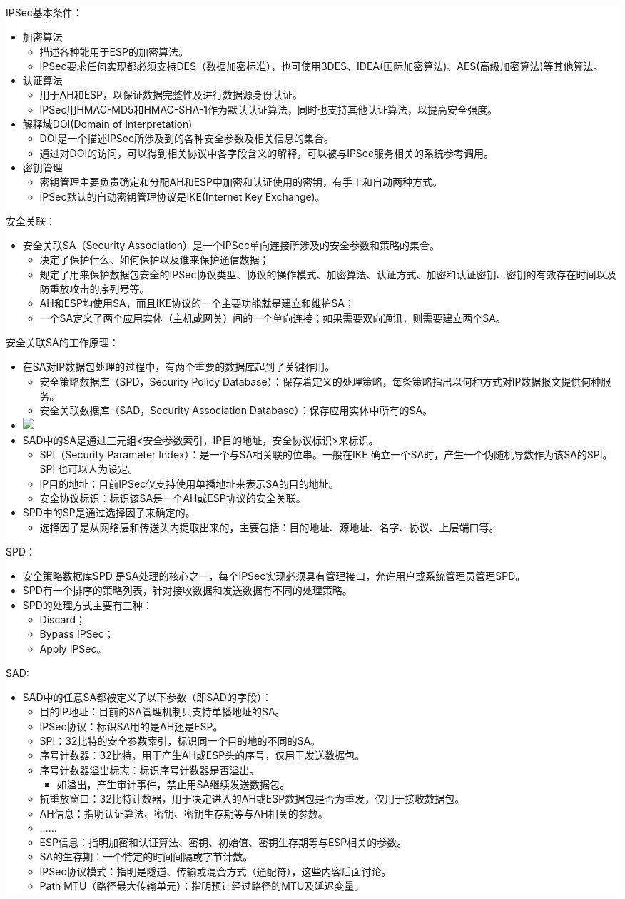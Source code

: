 IPSec基本条件：
- 加密算法
    - 描述各种能用于ESP的加密算法。
    - IPSec要求任何实现都必须支持DES（数据加密标准），也可使用3DES、IDEA(国际加密算法)、AES(高级加密算法)等其他算法。
- 认证算法
    - 用于AH和ESP，以保证数据完整性及进行数据源身份认证。
    - IPSec用HMAC-MD5和HMAC-SHA-1作为默认认证算法，同时也支持其他认证算法，以提高安全强度。
- 解释域DOI(Domain of Interpretation)
    - DOI是一个描述IPSec所涉及到的各种安全参数及相关信息的集合。
    - 通过对DOI的访问，可以得到相关协议中各字段含义的解释，可以被与IPSec服务相关的系统参考调用。
- 密钥管理
    - 密钥管理主要负责确定和分配AH和ESP中加密和认证使用的密钥，有手工和自动两种方式。
    - IPSec默认的自动密钥管理协议是IKE(Internet Key Exchange)。

安全关联：
- 安全关联SA（Security Association）是一个IPSec单向连接所涉及的安全参数和策略的集合。
    - 决定了保护什么、如何保护以及谁来保护通信数据；
    - 规定了用来保护数据包安全的IPSec协议类型、协议的操作模式、加密算法、认证方式、加密和认证密钥、密钥的有效存在时间以及防重放攻击的序列号等。
    - AH和ESP均使用SA，而且IKE协议的一个主要功能就是建立和维护SA；
    - 一个SA定义了两个应用实体（主机或网关）间的一个单向连接；如果需要双向通讯，则需要建立两个SA。

安全关联SA的工作原理：
- 在SA对IP数据包处理的过程中，有两个重要的数据库起到了关键作用。
    - 安全策略数据库（SPD，Security Policy Database）：保存着定义的处理策略，每条策略指出以何种方式对IP数据报文提供何种服务。
    - 安全关联数据库（SAD，Security Association Database）：保存应用实体中所有的SA。
- ![](https://raw.githubusercontent.com/QizhengZou/Image_hosting_rep/main/20211221165238.png)
- SAD中的SA是通过三元组<安全参数索引，IP目的地址，安全协议标识>来标识。
    - SPI（Security Parameter Index）：是一个与SA相关联的位串。一般在IKE 确立一个SA时，产生一个伪随机导数作为该SA的SPI。SPI 也可以人为设定。
    - IP目的地址：目前IPSec仅支持使用单播地址来表示SA的目的地址。
    - 安全协议标识：标识该SA是一个AH或ESP协议的安全关联。
- SPD中的SP是通过选择因子来确定的。
    - 选择因子是从网络层和传送头内提取出来的，主要包括：目的地址、源地址、名字、协议、上层端口等。

SPD：
- 安全策略数据库SPD 是SA处理的核心之一，每个IPSec实现必须具有管理接口，允许用户或系统管理员管理SPD。
- SPD有一个排序的策略列表，针对接收数据和发送数据有不同的处理策略。
- SPD的处理方式主要有三种：
    - Discard；
    - Bypass IPSec；
    - Apply IPSec。

SAD:
- SAD中的任意SA都被定义了以下参数（即SAD的字段）：
    - 目的IP地址：目前的SA管理机制只支持单播地址的SA。
    - IPSec协议：标识SA用的是AH还是ESP。
    - SPI：32比特的安全参数索引，标识同一个目的地的不同的SA。
    - 序号计数器：32比特，用于产生AH或ESP头的序号，仅用于发送数据包。
    - 序号计数器溢出标志：标识序号计数器是否溢出。
        - 如溢出，产生审计事件，禁止用SA继续发送数据包。
    - 抗重放窗口：32比特计数器，用于决定进入的AH或ESP数据包是否为重发，仅用于接收数据包。
    - AH信息：指明认证算法、密钥、密钥生存期等与AH相关的参数。
    - ……
    - ESP信息：指明加密和认证算法、密钥、初始值、密钥生存期等与ESP相关的参数。
    - SA的生存期：一个特定的时间间隔或字节计数。
    - IPSec协议模式：指明是隧道、传输或混合方式（通配符），这些内容后面讨论。
    - Path MTU（路径最大传输单元）：指明预计经过路径的MTU及延迟变量。
